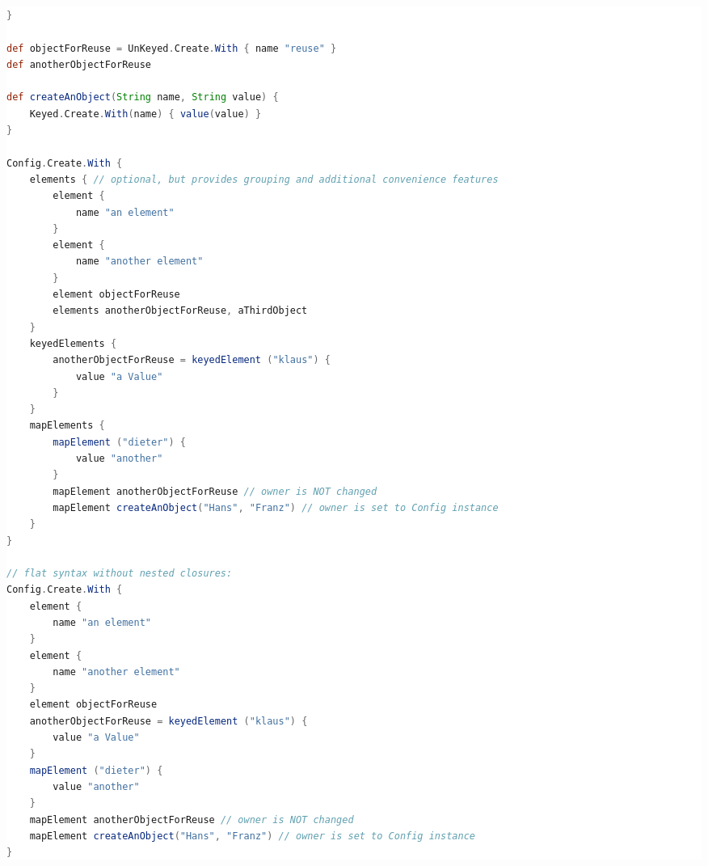 ```groovy
}

def objectForReuse = UnKeyed.Create.With { name "reuse" }
def anotherObjectForReuse

def createAnObject(String name, String value) {
    Keyed.Create.With(name) { value(value) }
}

Config.Create.With {
    elements { // optional, but provides grouping and additional convenience features
        element {
            name "an element"
        }
        element {
            name "another element"
        }
        element objectForReuse
        elements anotherObjectForReuse, aThirdObject
    }
    keyedElements {
        anotherObjectForReuse = keyedElement ("klaus") {
            value "a Value"
        }
    }
    mapElements {
        mapElement ("dieter") {
            value "another"
        }
        mapElement anotherObjectForReuse // owner is NOT changed
        mapElement createAnObject("Hans", "Franz") // owner is set to Config instance
    }
}

// flat syntax without nested closures:
Config.Create.With {
    element {
        name "an element"
    }
    element {
        name "another element"
    }
    element objectForReuse
    anotherObjectForReuse = keyedElement ("klaus") {
        value "a Value"
    }
    mapElement ("dieter") {
        value "another"
    }
    mapElement anotherObjectForReuse // owner is NOT changed
    mapElement createAnObject("Hans", "Franz") // owner is set to Config instance
}
```
